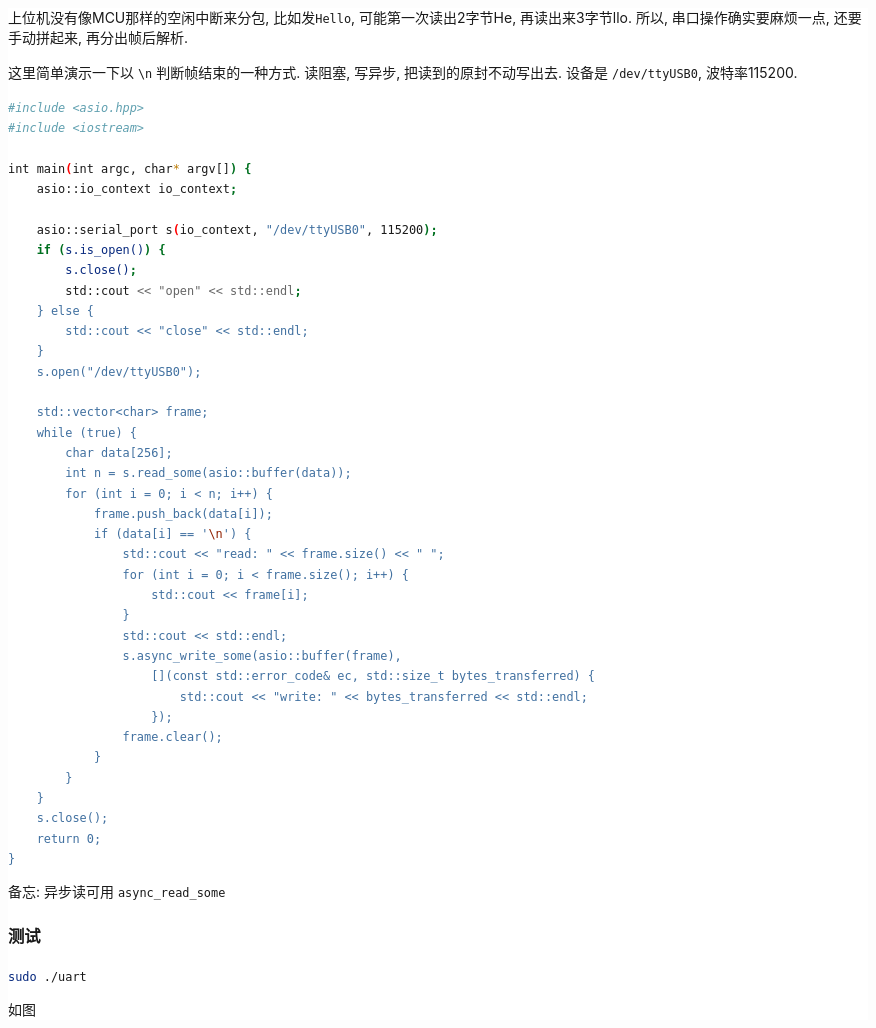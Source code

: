上位机没有像MCU那样的空闲中断来分包, 比如发`Hello`, 可能第一次读出2字节He, 再读出来3字节llo. 所以, 串口操作确实要麻烦一点, 还要手动拼起来, 再分出帧后解析.  

这里简单演示一下以 `\n` 判断帧结束的一种方式. 读阻塞, 写异步, 把读到的原封不动写出去. 设备是 `/dev/ttyUSB0`, 波特率115200. 

```bash
#include <asio.hpp>
#include <iostream>

int main(int argc, char* argv[]) {
	asio::io_context io_context;

	asio::serial_port s(io_context, "/dev/ttyUSB0", 115200);
	if (s.is_open()) {
		s.close();
		std::cout << "open" << std::endl;
	} else {
		std::cout << "close" << std::endl;
	}
	s.open("/dev/ttyUSB0");

	std::vector<char> frame;
	while (true) {
		char data[256];
		int n = s.read_some(asio::buffer(data));
		for (int i = 0; i < n; i++) {
			frame.push_back(data[i]);
			if (data[i] == '\n') {
				std::cout << "read: " << frame.size() << " ";
				for (int i = 0; i < frame.size(); i++) {
					std::cout << frame[i];
				}
				std::cout << std::endl;
				s.async_write_some(asio::buffer(frame),
					[](const std::error_code& ec, std::size_t bytes_transferred) {
						std::cout << "write: " << bytes_transferred << std::endl;
					});
				frame.clear();
			}
		}
	}
	s.close();
	return 0;
}
```

备忘: 异步读可用 `async_read_some`

### 测试

```bash
sudo ./uart
```

如图
